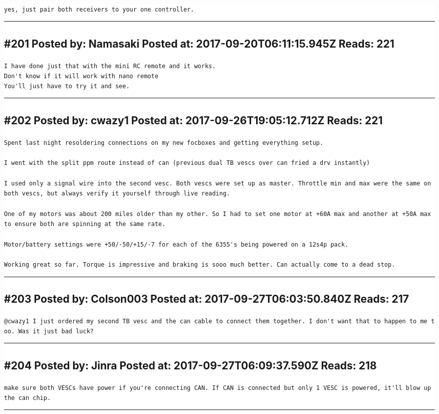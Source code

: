 ```
yes, just pair both receivers to your one controller.
```

---
## \#201 Posted by: Namasaki Posted at: 2017-09-20T06:11:15.945Z Reads: 221

```
I have done just that with the mini RC remote and it works. 
Don't know if it will work with nano remote
You'll just have to try it and see.
```

---
## \#202 Posted by: cwazy1 Posted at: 2017-09-26T19:05:12.712Z Reads: 221

```
Spent last night resoldering connections on my new focboxes and getting everything setup. 

I went with the split ppm route instead of can (previous dual TB vescs over can fried a drv instantly) 

I used only a signal wire into the second vesc. Both vescs were set up as master. Throttle min and max were the same on both vescs, but always verify it yourself through live reading. 

One of my motors was about 200 miles older than my other. So I had to set one motor at +60A max and another at +50A max to ensure both are spinning at the same rate.

Motor/battery settings were +50/-50/+15/-7 for each of the 6355's being powered on a 12s4p pack.

Working great so far. Torque is impressive and braking is sooo much better. Can actually come to a dead stop.
```

---
## \#203 Posted by: Colson003 Posted at: 2017-09-27T06:03:50.840Z Reads: 217

```
@cwazy1 I just ordered my second TB vesc and the can cable to connect them together. I don't want that to happen to me too. Was it just bad luck?
```

---
## \#204 Posted by: Jinra Posted at: 2017-09-27T06:09:37.590Z Reads: 218

```
make sure both VESCs have power if you're connecting CAN. If CAN is connected but only 1 VESC is powered, it'll blow up the can chip.
```

---
